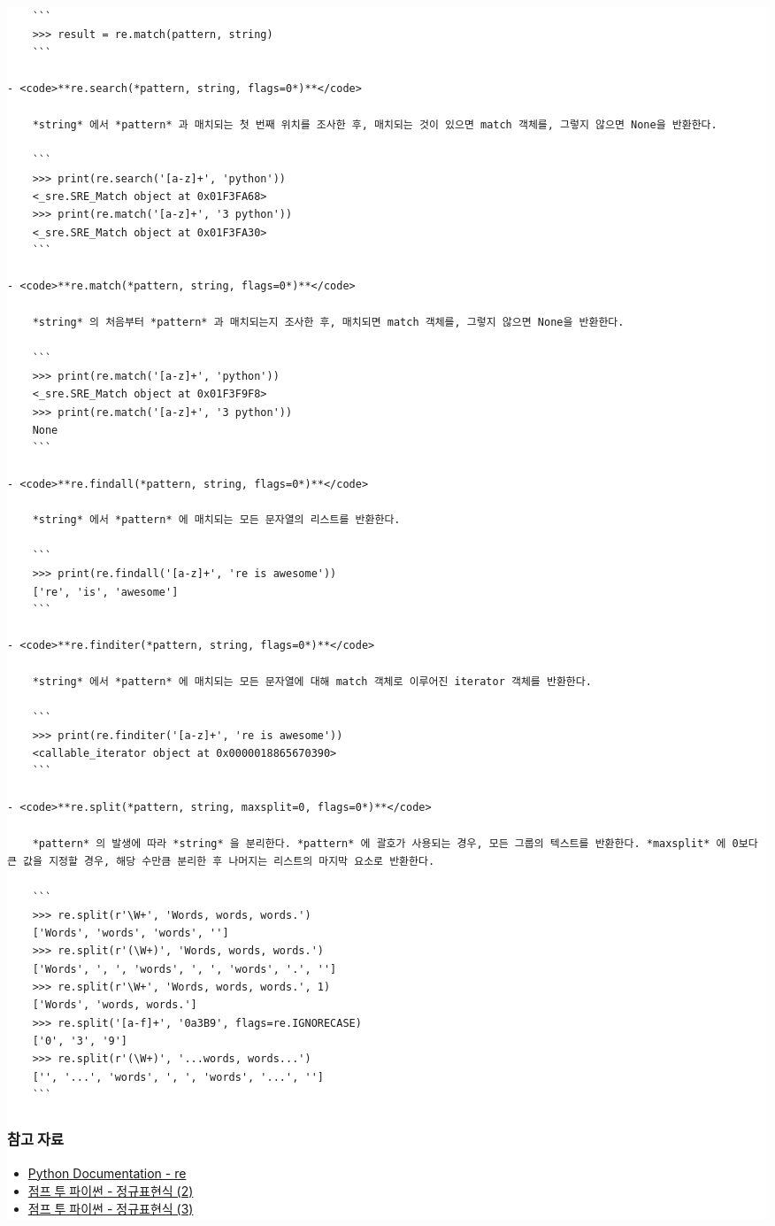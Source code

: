         ```
        >>> result = re.match(pattern, string)
        ```

    - <code>**re.search(*pattern, string, flags=0*)**</code>

        *string* 에서 *pattern* 과 매치되는 첫 번째 위치를 조사한 후, 매치되는 것이 있으면 match 객체를, 그렇지 않으면 None을 반환한다.

        ```
        >>> print(re.search('[a-z]+', 'python'))
        <_sre.SRE_Match object at 0x01F3FA68>
        >>> print(re.match('[a-z]+', '3 python'))
        <_sre.SRE_Match object at 0x01F3FA30>
        ```

    - <code>**re.match(*pattern, string, flags=0*)**</code>

        *string* 의 처음부터 *pattern* 과 매치되는지 조사한 후, 매치되면 match 객체를, 그렇지 않으면 None을 반환한다.

        ```
        >>> print(re.match('[a-z]+', 'python'))
        <_sre.SRE_Match object at 0x01F3F9F8>
        >>> print(re.match('[a-z]+', '3 python'))
        None
        ```

    - <code>**re.findall(*pattern, string, flags=0*)**</code>

        *string* 에서 *pattern* 에 매치되는 모든 문자열의 리스트를 반환한다.

        ```
        >>> print(re.findall('[a-z]+', 're is awesome'))
        ['re', 'is', 'awesome']
        ```

    - <code>**re.finditer(*pattern, string, flags=0*)**</code>

        *string* 에서 *pattern* 에 매치되는 모든 문자열에 대해 match 객체로 이루어진 iterator 객체를 반환한다.

        ```
        >>> print(re.finditer('[a-z]+', 're is awesome'))
        <callable_iterator object at 0x0000018865670390>
        ```

    - <code>**re.split(*pattern, string, maxsplit=0, flags=0*)**</code>

        *pattern* 의 발생에 따라 *string* 을 분리한다. *pattern* 에 괄호가 사용되는 경우, 모든 그룹의 텍스트를 반환한다. *maxsplit* 에 0보다 큰 값을 지정할 경우, 해당 수만큼 분리한 후 나머지는 리스트의 마지막 요소로 반환한다.

        ```
        >>> re.split(r'\W+', 'Words, words, words.')
        ['Words', 'words', 'words', '']
        >>> re.split(r'(\W+)', 'Words, words, words.')
        ['Words', ', ', 'words', ', ', 'words', '.', '']
        >>> re.split(r'\W+', 'Words, words, words.', 1)
        ['Words', 'words, words.']
        >>> re.split('[a-f]+', '0a3B9', flags=re.IGNORECASE)
        ['0', '3', '9']
        >>> re.split(r'(\W+)', '...words, words...')
        ['', '...', 'words', ', ', 'words', '...', '']
        ```

## 

### 참고 자료

- [Python Documentation - re](https://docs.python.org/3/library/re.html)
- [점프 투 파이썬 - 정규표현식 (2)](https://wikidocs.net/4308)
- [점프 투 파이썬 - 정규표현식 (3)](https://wikidocs.net/4309)